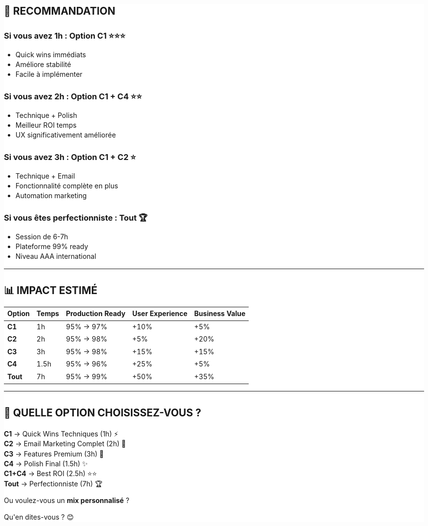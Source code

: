 
## 🎯 RECOMMANDATION

### Si vous avez 1h : **Option C1** ⭐⭐⭐
- Quick wins immédiats
- Améliore stabilité
- Facile à implémenter

### Si vous avez 2h : **Option C1 + C4** ⭐⭐
- Technique + Polish
- Meilleur ROI temps
- UX significativement améliorée

### Si vous avez 3h : **Option C1 + C2** ⭐
- Technique + Email
- Fonctionnalité complète en plus
- Automation marketing

### Si vous êtes perfectionniste : **Tout** 🏆
- Session de 6-7h
- Plateforme 99% ready
- Niveau AAA international

---

## 📊 IMPACT ESTIMÉ

| Option | Temps | Production Ready | User Experience | Business Value |
|--------|-------|------------------|-----------------|----------------|
| **C1** | 1h | 95% → 97% | +10% | +5% |
| **C2** | 2h | 95% → 98% | +5% | +20% |
| **C3** | 3h | 95% → 98% | +15% | +15% |
| **C4** | 1.5h | 95% → 96% | +25% | +5% |
| **Tout** | 7h | 95% → 99% | +50% | +35% |

---

## 🚀 QUELLE OPTION CHOISISSEZ-VOUS ?

**C1** → Quick Wins Techniques (1h) ⚡  
**C2** → Email Marketing Complet (2h) 📧  
**C3** → Features Premium (3h) 🌟  
**C4** → Polish Final (1.5h) ✨  
**C1+C4** → Best ROI (2.5h) ⭐⭐  
**Tout** → Perfectionniste (7h) 🏆  

Ou voulez-vous un **mix personnalisé** ?

Qu'en dites-vous ? 😊

